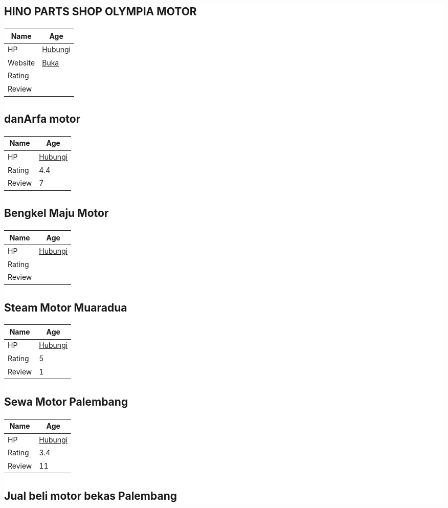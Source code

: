 
## HINO PARTS SHOP OLYMPIA MOTOR

Name | Age
--------|------
HP | [Hubungi](https://pcandroidplayer.blogspot.com/?clayads=https://getnumber.ndower.dev?phone=MDczNTMyMDEyNw==)
Website | [Buka](https://pcandroidplayer.blogspot.com/?clayads=aHR0cDovL3d3dy5oaW5vLmNvLmlkLw==) 
Rating | 
Review | 


## danArfa motor

Name | Age
--------|------
HP | [Hubungi](https://pcandroidplayer.blogspot.com/?clayads=https://getnumber.ndower.dev?phone=MDgxMzY4ODU1ODMw)
Rating | 4.4
Review | 7


## Bengkel Maju Motor

Name | Age
--------|------
HP | [Hubungi](https://pcandroidplayer.blogspot.com/?clayads=https://getnumber.ndower.dev?phone=)
Rating | 
Review | 


## Steam Motor Muaradua

Name | Age
--------|------
HP | [Hubungi](https://pcandroidplayer.blogspot.com/?clayads=https://getnumber.ndower.dev?phone=MDgyMTg2NjMxNzcw)
Rating | 5
Review | 1


## Sewa Motor Palembang

Name | Age
--------|------
HP | [Hubungi](https://pcandroidplayer.blogspot.com/?clayads=https://getnumber.ndower.dev?phone=MDgyMTc2NjA5NDI2)
Rating | 3.4
Review | 11


## Jual beli motor bekas Palembang
